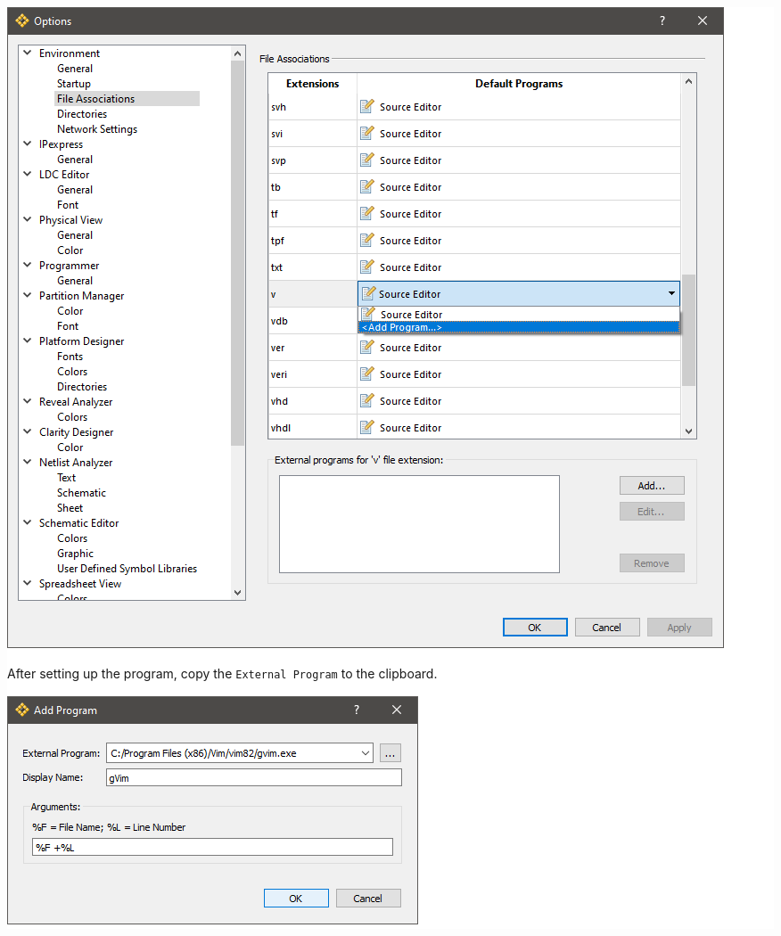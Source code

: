 ![Add Program](01_IDE_Setup/04_AddProgram.png)

After setting up the program, copy the `External Program` to the clipboard.

![Choose Text Editor](01_IDE_Setup/05_ChooseTextEditor.png)
